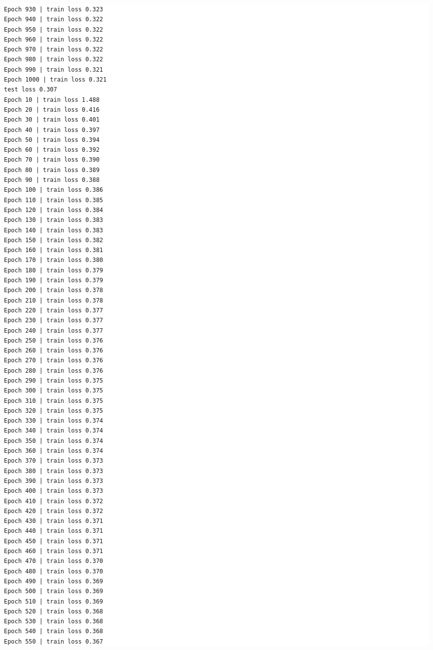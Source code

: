     Epoch 930 | train loss 0.323
    Epoch 940 | train loss 0.322
    Epoch 950 | train loss 0.322
    Epoch 960 | train loss 0.322
    Epoch 970 | train loss 0.322
    Epoch 980 | train loss 0.322
    Epoch 990 | train loss 0.321
    Epoch 1000 | train loss 0.321
    test loss 0.307
    Epoch 10 | train loss 1.488
    Epoch 20 | train loss 0.416
    Epoch 30 | train loss 0.401
    Epoch 40 | train loss 0.397
    Epoch 50 | train loss 0.394
    Epoch 60 | train loss 0.392
    Epoch 70 | train loss 0.390
    Epoch 80 | train loss 0.389
    Epoch 90 | train loss 0.388
    Epoch 100 | train loss 0.386
    Epoch 110 | train loss 0.385
    Epoch 120 | train loss 0.384
    Epoch 130 | train loss 0.383
    Epoch 140 | train loss 0.383
    Epoch 150 | train loss 0.382
    Epoch 160 | train loss 0.381
    Epoch 170 | train loss 0.380
    Epoch 180 | train loss 0.379
    Epoch 190 | train loss 0.379
    Epoch 200 | train loss 0.378
    Epoch 210 | train loss 0.378
    Epoch 220 | train loss 0.377
    Epoch 230 | train loss 0.377
    Epoch 240 | train loss 0.377
    Epoch 250 | train loss 0.376
    Epoch 260 | train loss 0.376
    Epoch 270 | train loss 0.376
    Epoch 280 | train loss 0.376
    Epoch 290 | train loss 0.375
    Epoch 300 | train loss 0.375
    Epoch 310 | train loss 0.375
    Epoch 320 | train loss 0.375
    Epoch 330 | train loss 0.374
    Epoch 340 | train loss 0.374
    Epoch 350 | train loss 0.374
    Epoch 360 | train loss 0.374
    Epoch 370 | train loss 0.373
    Epoch 380 | train loss 0.373
    Epoch 390 | train loss 0.373
    Epoch 400 | train loss 0.373
    Epoch 410 | train loss 0.372
    Epoch 420 | train loss 0.372
    Epoch 430 | train loss 0.371
    Epoch 440 | train loss 0.371
    Epoch 450 | train loss 0.371
    Epoch 460 | train loss 0.371
    Epoch 470 | train loss 0.370
    Epoch 480 | train loss 0.370
    Epoch 490 | train loss 0.369
    Epoch 500 | train loss 0.369
    Epoch 510 | train loss 0.369
    Epoch 520 | train loss 0.368
    Epoch 530 | train loss 0.368
    Epoch 540 | train loss 0.368
    Epoch 550 | train loss 0.367